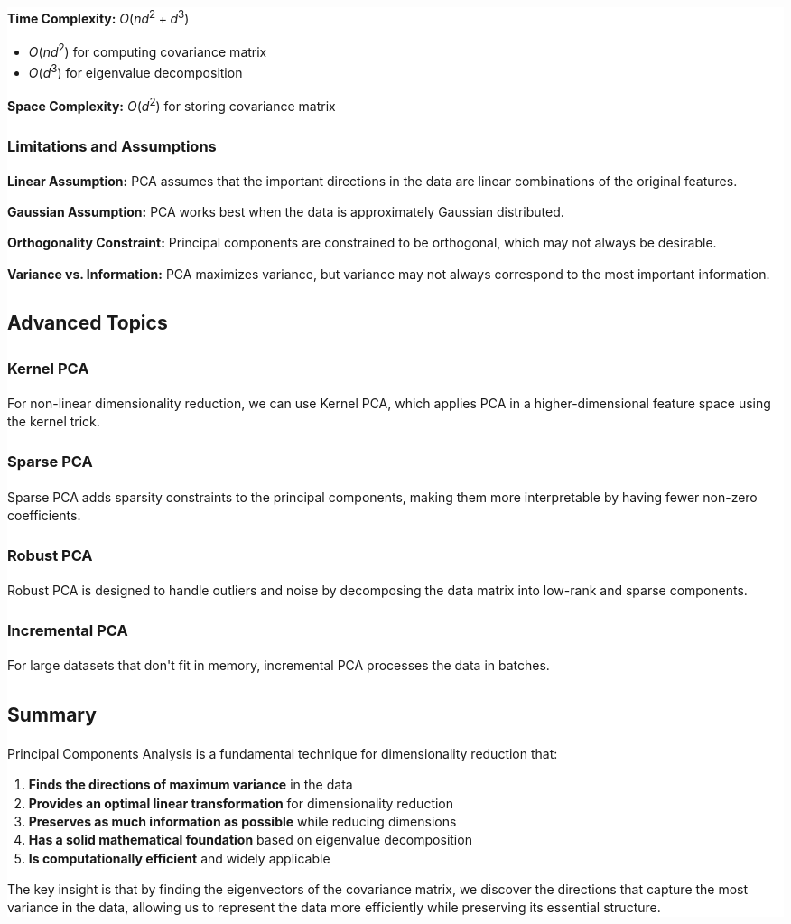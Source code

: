 **Time Complexity:** $` O(nd^2 + d^3) `$
- $` O(nd^2) `$ for computing covariance matrix
- $` O(d^3) `$ for eigenvalue decomposition

**Space Complexity:** $` O(d^2) `$ for storing covariance matrix

### Limitations and Assumptions

**Linear Assumption:** PCA assumes that the important directions in the data are linear combinations of the original features.

**Gaussian Assumption:** PCA works best when the data is approximately Gaussian distributed.

**Orthogonality Constraint:** Principal components are constrained to be orthogonal, which may not always be desirable.

**Variance vs. Information:** PCA maximizes variance, but variance may not always correspond to the most important information.

## Advanced Topics

### Kernel PCA

For non-linear dimensionality reduction, we can use Kernel PCA, which applies PCA in a higher-dimensional feature space using the kernel trick.

### Sparse PCA

Sparse PCA adds sparsity constraints to the principal components, making them more interpretable by having fewer non-zero coefficients.

### Robust PCA

Robust PCA is designed to handle outliers and noise by decomposing the data matrix into low-rank and sparse components.

### Incremental PCA

For large datasets that don't fit in memory, incremental PCA processes the data in batches.

## Summary

Principal Components Analysis is a fundamental technique for dimensionality reduction that:

1. **Finds the directions of maximum variance** in the data
2. **Provides an optimal linear transformation** for dimensionality reduction
3. **Preserves as much information as possible** while reducing dimensions
4. **Has a solid mathematical foundation** based on eigenvalue decomposition
5. **Is computationally efficient** and widely applicable

The key insight is that by finding the eigenvectors of the covariance matrix, we discover the directions that capture the most variance in the data, allowing us to represent the data more efficiently while preserving its essential structure.
